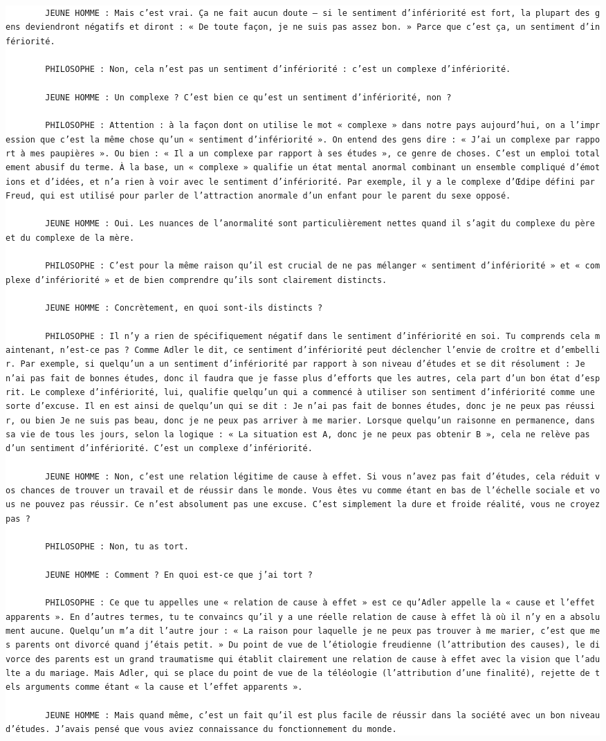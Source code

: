 			JEUNE HOMME : Mais c’est vrai. Ça ne fait aucun doute – si le sentiment d’infériorité est fort, la plupart des gens deviendront négatifs et diront : « De toute façon, je ne suis pas assez bon. » Parce que c’est ça, un sentiment d’infériorité.

			PHILOSOPHE : Non, cela n’est pas un sentiment d’infériorité : c’est un complexe d’infériorité.

			JEUNE HOMME : Un complexe ? C’est bien ce qu’est un sentiment d’infériorité, non ?

			PHILOSOPHE : Attention : à la façon dont on utilise le mot « complexe » dans notre pays aujourd’hui, on a l’impression que c’est la même chose qu’un « sentiment d’infériorité ». On entend des gens dire : « J’ai un complexe par rapport à mes paupières ». Ou bien : « Il a un complexe par rapport à ses études », ce genre de choses. C’est un emploi totalement abusif du terme. À la base, un « complexe » qualifie un état mental anormal combinant un ensemble compliqué d’émotions et d’idées, et n’a rien à voir avec le sentiment d’infériorité. Par exemple, il y a le complexe d’Œdipe défini par Freud, qui est utilisé pour parler de l’attraction anormale d’un enfant pour le parent du sexe opposé.

			JEUNE HOMME : Oui. Les nuances de l’anormalité sont particulièrement nettes quand il s’agit du complexe du père et du complexe de la mère.

			PHILOSOPHE : C’est pour la même raison qu’il est crucial de ne pas mélanger « sentiment d’infériorité » et « complexe d’infériorité » et de bien comprendre qu’ils sont clairement distincts.

			JEUNE HOMME : Concrètement, en quoi sont-ils distincts ?

			PHILOSOPHE : Il n’y a rien de spécifiquement négatif dans le sentiment d’infériorité en soi. Tu comprends cela maintenant, n’est-ce pas ? Comme Adler le dit, ce sentiment d’infériorité peut déclencher l’envie de croître et d’embellir. Par exemple, si quelqu’un a un sentiment d’infériorité par rapport à son niveau d’études et se dit résolument : Je n’ai pas fait de bonnes études, donc il faudra que je fasse plus d’efforts que les autres, cela part d’un bon état d’esprit. Le complexe d’infériorité, lui, qualifie quelqu’un qui a commencé à utiliser son sentiment d’infériorité comme une sorte d’excuse. Il en est ainsi de quelqu’un qui se dit : Je n’ai pas fait de bonnes études, donc je ne peux pas réussir, ou bien Je ne suis pas beau, donc je ne peux pas arriver à me marier. Lorsque quelqu’un raisonne en permanence, dans sa vie de tous les jours, selon la logique : « La situation est A, donc je ne peux pas obtenir B », cela ne relève pas d’un sentiment d’infériorité. C’est un complexe d’infériorité.

			JEUNE HOMME : Non, c’est une relation légitime de cause à effet. Si vous n’avez pas fait d’études, cela réduit vos chances de trouver un travail et de réussir dans le monde. Vous êtes vu comme étant en bas de l’échelle sociale et vous ne pouvez pas réussir. Ce n’est absolument pas une excuse. C’est simplement la dure et froide réalité, vous ne croyez pas ?

			PHILOSOPHE : Non, tu as tort.

			JEUNE HOMME : Comment ? En quoi est-ce que j’ai tort ?

			PHILOSOPHE : Ce que tu appelles une « relation de cause à effet » est ce qu’Adler appelle la « cause et l’effet apparents ». En d’autres termes, tu te convaincs qu’il y a une réelle relation de cause à effet là où il n’y en a absolument aucune. Quelqu’un m’a dit l’autre jour : « La raison pour laquelle je ne peux pas trouver à me marier, c’est que mes parents ont divorcé quand j’étais petit. » Du point de vue de l’étiologie freudienne (l’attribution des causes), le divorce des parents est un grand traumatisme qui établit clairement une relation de cause à effet avec la vision que l’adulte a du mariage. Mais Adler, qui se place du point de vue de la téléologie (l’attribution d’une finalité), rejette de tels arguments comme étant « la cause et l’effet apparents ».

			JEUNE HOMME : Mais quand même, c’est un fait qu’il est plus facile de réussir dans la société avec un bon niveau d’études. J’avais pensé que vous aviez connaissance du fonctionnement du monde.
